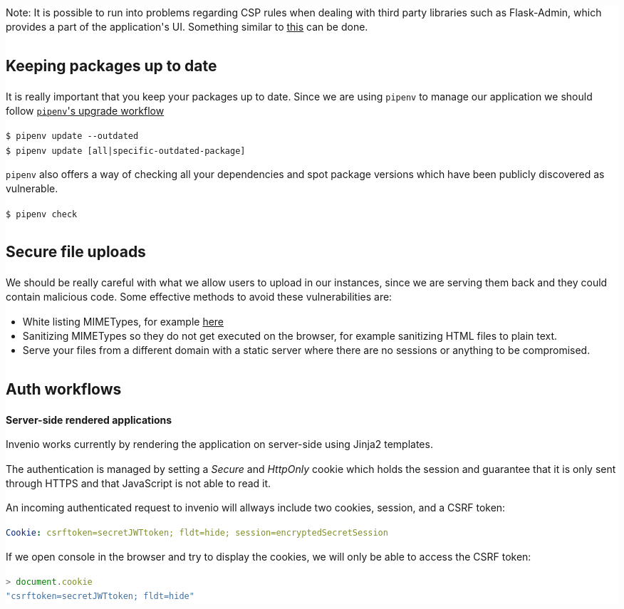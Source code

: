 Note: It is possible to run into problems regarding CSP rules when dealing with third party libraries such as Flask-Admin, which provides a part of the application's UI. Something similar to [this](https://github.com/inveniosoftware/invenio-admin/commit/0d4ef61040e2db5183ba59e93d64ec4242f752f3) can be done.

## Keeping packages up to date

It is really important that you keep your packages up to date. Since we are using `pipenv` to manage our application we should follow [`pipenv`'s upgrade workflow](https://pipenv.readthedocs.io/en/latest/basics/#example-pipenv-upgrade-workflow)
```console
$ pipenv update --outdated
$ pipenv update [all|specific-outdated-package]
```

`pipenv` also offers a way of checking all your dependencies and spot package versions which have been publicly discovered as vulnerable.

```console
$ pipenv check
```

## Secure file uploads

We should be really careful with what we allow users to upload in our instances, since we are serving them back and they could contain malicious code. Some effective methods to avoid these vulnerabilities are:

- White listing MIMETypes, for example [here](https://github.com/inveniosoftware/invenio-files-rest/blob/69a07a7992a548ae1f4f8d12b784a5b2fbbfdd44/invenio_files_rest/helpers.py#L28-L39)
- Sanitizing MIMETypes so they do not get executed on the browser, for example sanitizing HTML files to plain text.
- Serve your files from a different domain with a static server where there are no sessions or anything  to be compromised.

## Auth workflows

**Server-side rendered applications**

Invenio works currently by rendering the application on server-side using Jinja2 templates.

The authentication is managed by setting a _Secure_ and _HttpOnly_ cookie which holds the session and guarantee that it is only sent through HTTPS and that JavaScript is not able to read it.

An incoming authenticated request to invenio will allways include two cookies, session, and a CSRF token:

```yaml
Cookie: csrftoken=secretJWTtoken; fldt=hide; session=encryptedSecretSession
```

If we open console in the browser and try to display the cookies, we will only be able to access the CSRF token:

```javascript
> document.cookie
"csrftoken=secretJWTtoken; fldt=hide"
```
